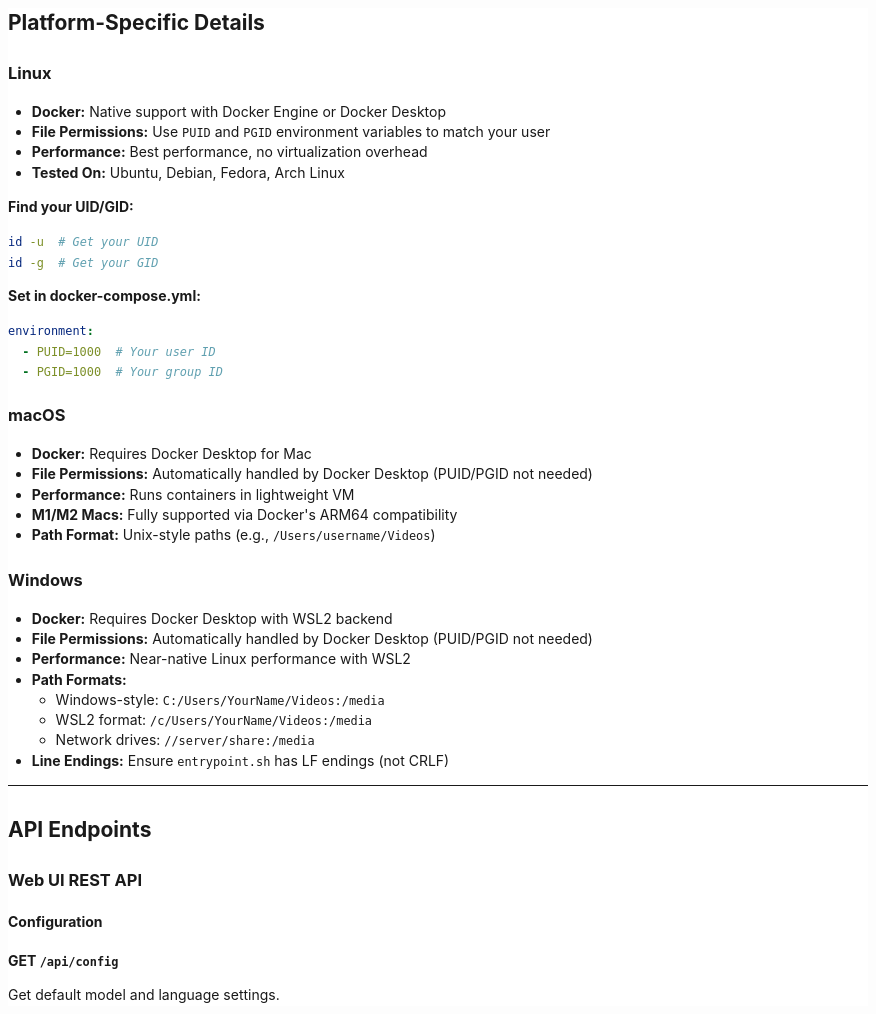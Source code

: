 
## Platform-Specific Details

### Linux

- **Docker:** Native support with Docker Engine or Docker Desktop
- **File Permissions:** Use `PUID` and `PGID` environment variables to match your user
- **Performance:** Best performance, no virtualization overhead
- **Tested On:** Ubuntu, Debian, Fedora, Arch Linux

**Find your UID/GID:**
```bash
id -u  # Get your UID
id -g  # Get your GID
```

**Set in docker-compose.yml:**
```yaml
environment:
  - PUID=1000  # Your user ID
  - PGID=1000  # Your group ID
```

### macOS

- **Docker:** Requires Docker Desktop for Mac
- **File Permissions:** Automatically handled by Docker Desktop (PUID/PGID not needed)
- **Performance:** Runs containers in lightweight VM
- **M1/M2 Macs:** Fully supported via Docker's ARM64 compatibility
- **Path Format:** Unix-style paths (e.g., `/Users/username/Videos`)

### Windows

- **Docker:** Requires Docker Desktop with WSL2 backend
- **File Permissions:** Automatically handled by Docker Desktop (PUID/PGID not needed)
- **Performance:** Near-native Linux performance with WSL2
- **Path Formats:**
  - Windows-style: `C:/Users/YourName/Videos:/media`
  - WSL2 format: `/c/Users/YourName/Videos:/media`
  - Network drives: `//server/share:/media`
- **Line Endings:** Ensure `entrypoint.sh` has LF endings (not CRLF)

---

## API Endpoints

### Web UI REST API

#### Configuration

**GET `/api/config`**

Get default model and language settings.

